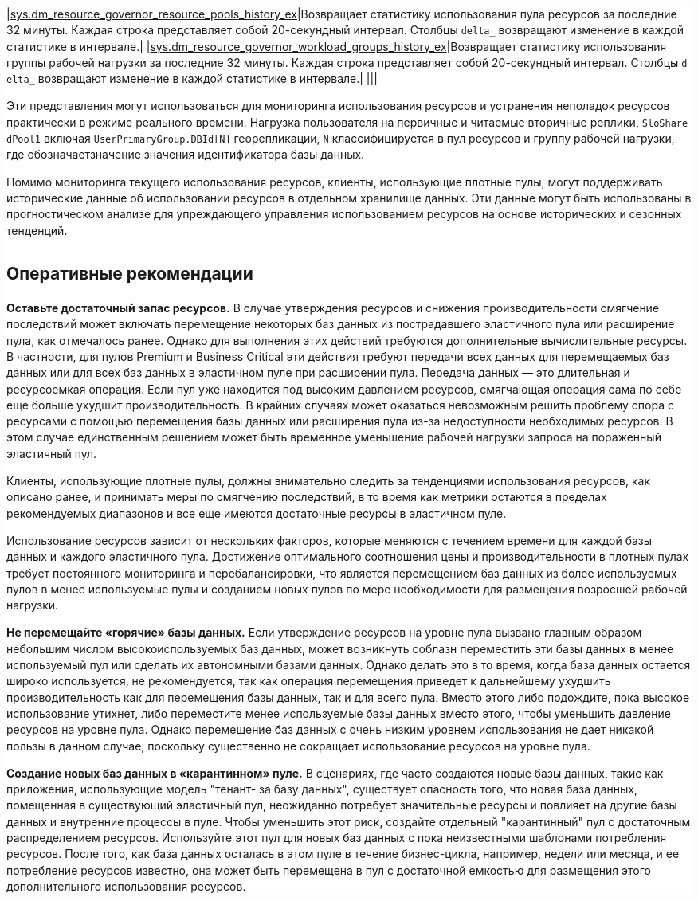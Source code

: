 |[sys.dm_resource_governor_resource_pools_history_ex](https://docs.microsoft.com/sql/relational-databases/system-dynamic-management-views/sys-dm-resource-governor-resource-pools-history-ex-azure-sql-database)|Возвращает статистику использования пула ресурсов за последние 32 минуты. Каждая строка представляет собой 20-секундный интервал. Столбцы `delta_` возвращают изменение в каждой статистике в интервале.|
|[sys.dm_resource_governor_workload_groups_history_ex](https://docs.microsoft.com/sql/relational-databases/system-dynamic-management-views/sys-dm-resource-governor-workload-groups-history-ex-azure-sql-database)|Возвращает статистику использования группы рабочей нагрузки за последние 32 минуты. Каждая строка представляет собой 20-секундный интервал. Столбцы `delta_` возвращают изменение в каждой статистике в интервале.|
|||

Эти представления могут использоваться для мониторинга использования ресурсов и устранения неполадок ресурсов практически в режиме реального времени. Нагрузка пользователя на первичные и читаемые вторичные реплики, `SloSharedPool1` включая `UserPrimaryGroup.DBId[N]` георепликации, `N` классифицируется в пул ресурсов и группу рабочей нагрузки, где обозначаетзначение значения идентификатора базы данных.

Помимо мониторинга текущего использования ресурсов, клиенты, использующие плотные пулы, могут поддерживать исторические данные об использовании ресурсов в отдельном хранилище данных. Эти данные могут быть использованы в прогностическом анализе для упреждающего управления использованием ресурсов на основе исторических и сезонных тенденций.

## <a name="operational-recommendations"></a>Оперативные рекомендации

**Оставьте достаточный запас ресурсов.** В случае утверждения ресурсов и снижения производительности смягчение последствий может включать перемещение некоторых баз данных из пострадавшего эластичного пула или расширение пула, как отмечалось ранее. Однако для выполнения этих действий требуются дополнительные вычислительные ресурсы. В частности, для пулов Premium и Business Critical эти действия требуют передачи всех данных для перемещаемых баз данных или для всех баз данных в эластичном пуле при расширении пула. Передача данных — это длительная и ресурсоемкая операция. Если пул уже находится под высоким давлением ресурсов, смягчающая операция сама по себе еще больше ухудшит производительность. В крайних случаях может оказаться невозможным решить проблему спора с ресурсами с помощью перемещения базы данных или расширения пула из-за недоступности необходимых ресурсов. В этом случае единственным решением может быть временное уменьшение рабочей нагрузки запроса на пораженный эластичный пул.

Клиенты, использующие плотные пулы, должны внимательно следить за тенденциями использования ресурсов, как описано ранее, и принимать меры по смягчению последствий, в то время как метрики остаются в пределах рекомендуемых диапазонов и все еще имеются достаточные ресурсы в эластичном пуле.

Использование ресурсов зависит от нескольких факторов, которые меняются с течением времени для каждой базы данных и каждого эластичного пула. Достижение оптимального соотношения цены и производительности в плотных пулах требует постоянного мониторинга и перебалансировки, что является перемещением баз данных из более используемых пулов в менее используемые пулы и созданием новых пулов по мере необходимости для размещения возросшей рабочей нагрузки.

**Не перемещайте «горячие» базы данных.** Если утверждение ресурсов на уровне пула вызвано главным образом небольшим числом высокоиспользуемых баз данных, может возникнуть соблазн переместить эти базы данных в менее используемый пул или сделать их автономными базами данных. Однако делать это в то время, когда база данных остается широко используется, не рекомендуется, так как операция перемещения приведет к дальнейшему ухудшить производительность как для перемещения базы данных, так и для всего пула. Вместо этого либо подождите, пока высокое использование утихнет, либо переместите менее используемые базы данных вместо этого, чтобы уменьшить давление ресурсов на уровне пула. Однако перемещение баз данных с очень низким уровнем использования не дает никакой пользы в данном случае, поскольку существенно не сокращает использование ресурсов на уровне пула.

**Создание новых баз данных в «карантинном» пуле.** В сценариях, где часто создаются новые базы данных, такие как приложения, использующие модель "тенант- за базу данных", существует опасность того, что новая база данных, помещенная в существующий эластичный пул, неожиданно потребует значительные ресурсы и повлияет на другие базы данных и внутренние процессы в пуле. Чтобы уменьшить этот риск, создайте отдельный "карантинный" пул с достаточным распределением ресурсов. Используйте этот пул для новых баз данных с пока неизвестными шаблонами потребления ресурсов. После того, как база данных осталась в этом пуле в течение бизнес-цикла, например, недели или месяца, и ее потребление ресурсов известно, она может быть перемещена в пул с достаточной емкостью для размещения этого дополнительного использования ресурсов.
